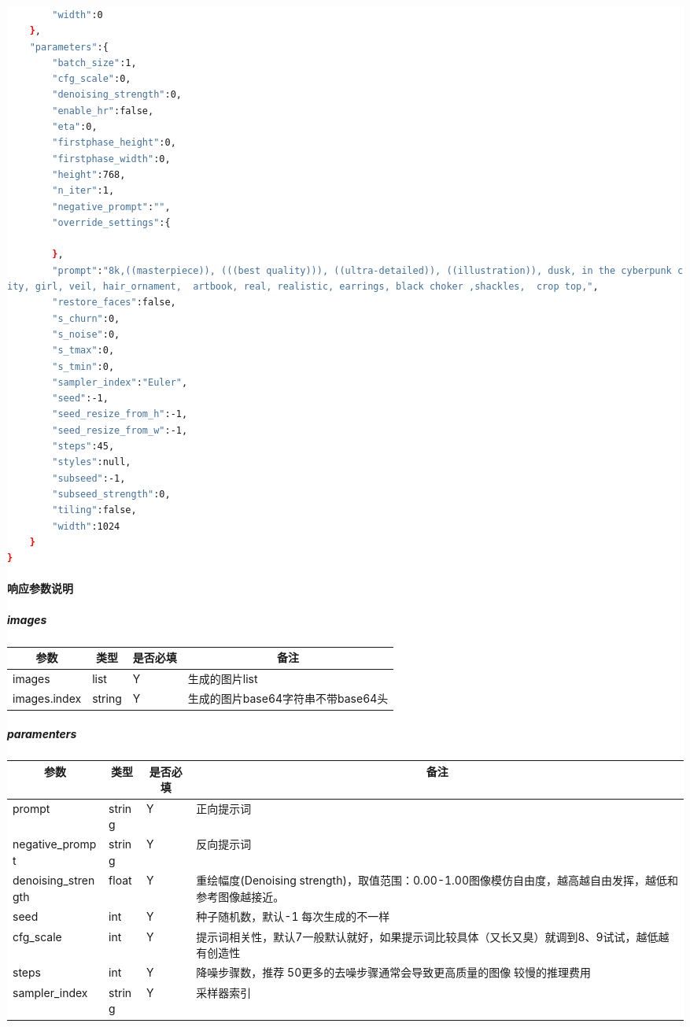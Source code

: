 ```Bash
        "width":0
    },
    "parameters":{
        "batch_size":1,
        "cfg_scale":0,
        "denoising_strength":0,
        "enable_hr":false,
        "eta":0,
        "firstphase_height":0,
        "firstphase_width":0,
        "height":768,
        "n_iter":1,
        "negative_prompt":"",
        "override_settings":{

        },
        "prompt":"8k,((masterpiece)), (((best quality))), ((ultra-detailed)), ((illustration)), dusk, in the cyberpunk city, girl, veil, hair_ornament,  artbook, real, realistic, earrings, black choker ,shackles,  crop top,",
        "restore_faces":false,
        "s_churn":0,
        "s_noise":0,
        "s_tmax":0,
        "s_tmin":0,
        "sampler_index":"Euler",
        "seed":-1,
        "seed_resize_from_h":-1,
        "seed_resize_from_w":-1,
        "steps":45,
        "styles":null,
        "subseed":-1,
        "subseed_strength":0,
        "tiling":false,
        "width":1024
    }
}
```

#### 响应参数说明

##### images

| **参数**     | **类型** | **是否必填** | **备注**                           |
| ------------ | -------- | ------------ | ---------------------------------- |
| images       | list     | Y            | 生成的图片list                     |
| images.index | string   | Y            | 生成的图片base64字符串不带base64头 |

##### paramenters

| **参数**           | **类型** | **是否必填** | **备注**                                                     |
| ------------------ | -------- | ------------ | ------------------------------------------------------------ |
| prompt             | string   | Y            | 正向提示词                                                   |
| negative_prompt    | string   | Y            | 反向提示词                                                   |
| denoising_strength | float    | Y            | 重绘幅度(Denoising strength)，取值范围：0.00-1.00图像模仿自由度，越高越自由发挥，越低和参考图像越接近。 |
| seed               | int      | Y            | 种子随机数，默认-1 每次生成的不一样                          |
| cfg_scale          | int      | Y            | 提示词相关性，默认7一般默认就好，如果提示词比较具体（又长又臭）就调到8、9试试，越低越有创造性 |
| steps              | int      | Y            | 降噪步骤数，推荐 50更多的去噪步骤通常会导致更高质量的图像 较慢的推理费用 |
| sampler_index      | string   | Y            | 采样器索引                                                   |